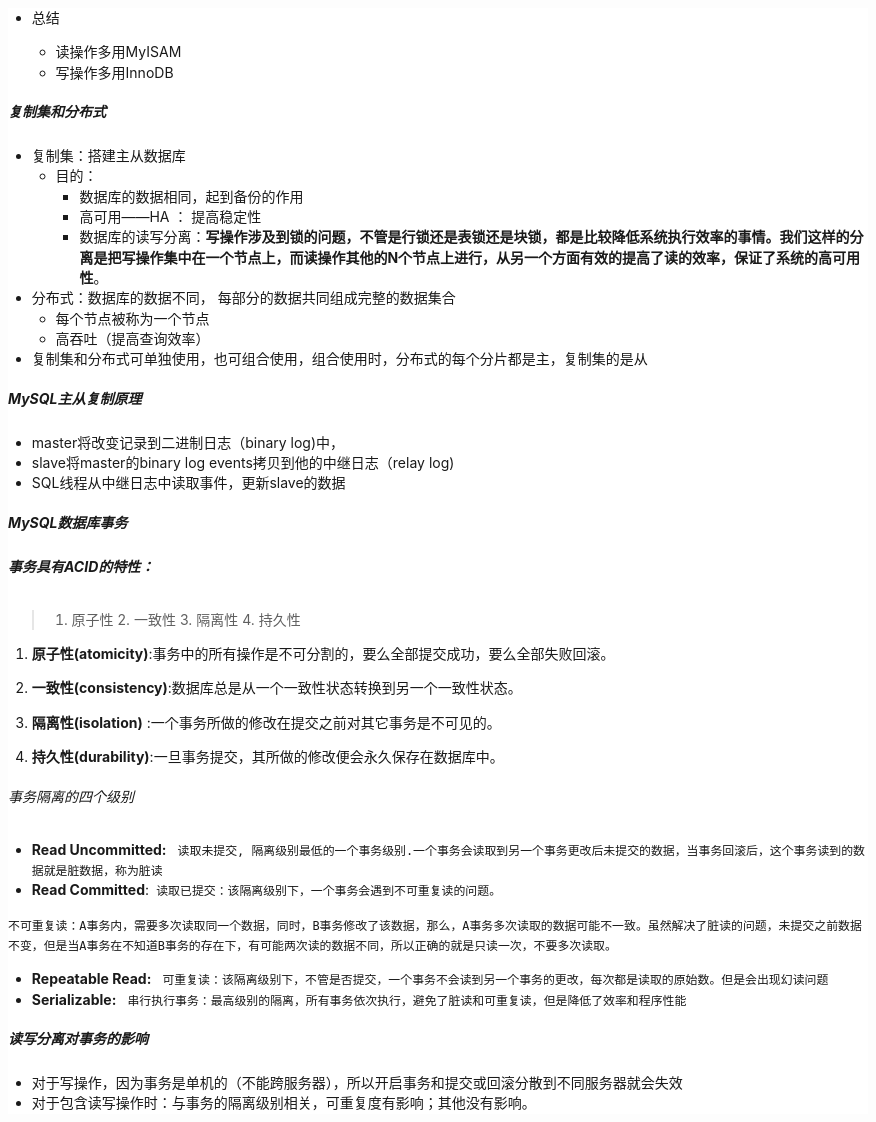 - 总结

  - 读操作多用MyISAM
  - 写操作多用InnoDB

##### 复制集和分布式

- 复制集：搭建主从数据库
  - 目的：
    - 数据库的数据相同，起到备份的作用
    - 高可用——HA ： 提高稳定性
    - 数据库的读写分离：**写操作涉及到锁的问题，不管是行锁还是表锁还是块锁，都是比较降低系统执行效率的事情。我们这样的分离是把写操作集中在一个节点上，而读操作其他的N个节点上进行，从另一个方面有效的提高了读的效率，保证了系统的高可用性**。
- 分布式：数据库的数据不同， 每部分的数据共同组成完整的数据集合
  - 每个节点被称为一个节点
  - 高吞吐（提高查询效率）
- 复制集和分布式可单独使用，也可组合使用，组合使用时，分布式的每个分片都是主，复制集的是从

##### MySQL主从复制原理

- master将改变记录到二进制日志（binary log)中，
- slave将master的binary log events拷贝到他的中继日志（relay log)
- SQL线程从中继日志中读取事件，更新slave的数据



##### MySQL数据库事务

###### **事务具有ACID的特性：**

> 1. 原子性  2. 一致性  3. 隔离性   4. 持久性

1. **原子性(atomicity)**:事务中的所有操作是不可分割的，要么全部提交成功，要么全部失败回滚。

2. **一致性(consistency)**:数据库总是从一个一致性状态转换到另一个一致性状态。

3. **隔离性(isolation)** :一个事务所做的修改在提交之前对其它事务是不可见的。

4. **持久性(durability)**:一旦事务提交，其所做的修改便会永久保存在数据库中。

###### 事务隔离的四个级别

- **Read Uncommitted:** ` 读取未提交, 隔离级别最低的一个事务级别.一个事务会读取到另一个事务更改后未提交的数据，当事务回滚后，这个事务读到的数据就是脏数据，称为脏读` 
- **Read Committed**:`  读取已提交：该隔离级别下，一个事务会遇到不可重复读的问题。 `

```
不可重复读：A事务内，需要多次读取同一个数据，同时，B事务修改了该数据，那么，A事务多次读取的数据可能不一致。虽然解决了脏读的问题，未提交之前数据不变，但是当A事务在不知道B事务的存在下，有可能两次读的数据不同，所以正确的就是只读一次，不要多次读取。
```

- **Repeatable Read:** `  可重复读：该隔离级别下，不管是否提交，一个事务不会读到另一个事务的更改，每次都是读取的原始数。但是会出现幻读问题 ` 
- **Serializable:** `  串行执行事务：最高级别的隔离，所有事务依次执行，避免了脏读和可重复读，但是降低了效率和程序性能 `

##### 读写分离对事务的影响

- 对于写操作，因为事务是单机的（不能跨服务器），所以开启事务和提交或回滚分散到不同服务器就会失效
- 对于包含读写操作时：与事务的隔离级别相关，可重复度有影响；其他没有影响。


